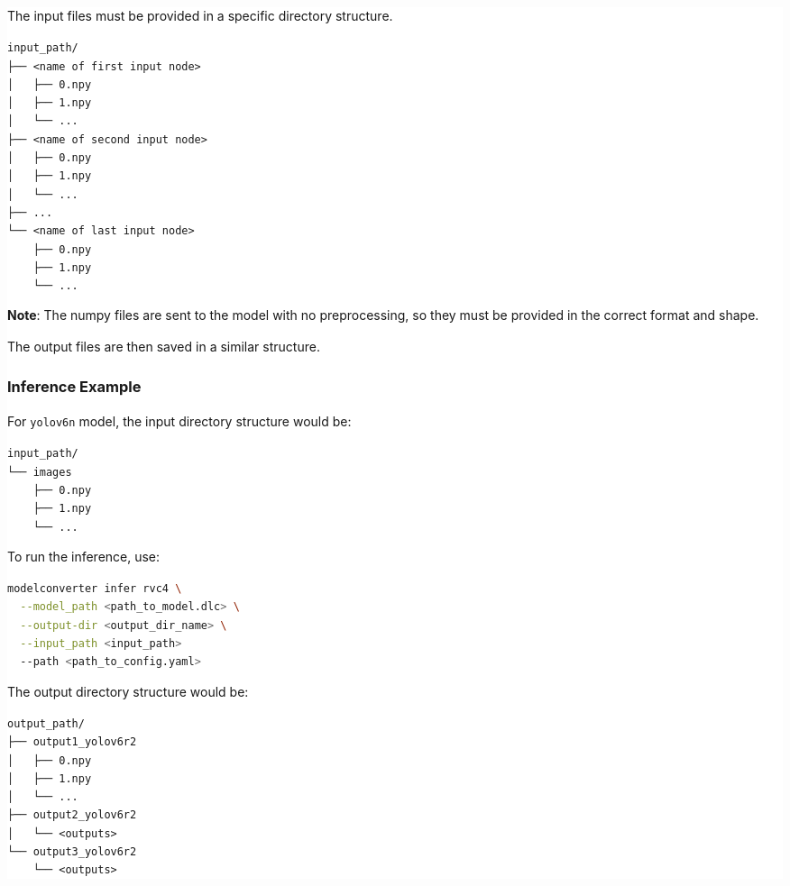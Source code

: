 The input files must be provided in a specific directory structure.

```txt
input_path/
├── <name of first input node>
│   ├── 0.npy
│   ├── 1.npy
│   └── ...
├── <name of second input node>
│   ├── 0.npy
│   ├── 1.npy
│   └── ...
├── ...
└── <name of last input node>
    ├── 0.npy
    ├── 1.npy
    └── ...
```

**Note**: The numpy files are sent to the model with no preprocessing, so they must be provided in the correct format and shape.

The output files are then saved in a similar structure.

### Inference Example

For `yolov6n` model, the input directory structure would be:

```txt
input_path/
└── images
    ├── 0.npy
    ├── 1.npy
    └── ...
```

To run the inference, use:

```bash
modelconverter infer rvc4 \
  --model_path <path_to_model.dlc> \
  --output-dir <output_dir_name> \
  --input_path <input_path>
  --path <path_to_config.yaml>
```

The output directory structure would be:

```txt
output_path/
├── output1_yolov6r2
│   ├── 0.npy
│   ├── 1.npy
│   └── ...
├── output2_yolov6r2
│   └── <outputs>
└── output3_yolov6r2
    └── <outputs>
```
